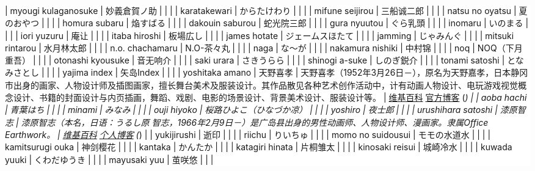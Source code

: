 | myougi kulaganosuke | 妙義倉賀ノ助 | | |
| karatakewari | からたけわり | | |
| mifune seijirou | 三船诚二郎 | | |
| natsu no oyatsu | 夏のおやつ | | |
| homura subaru | 焔すばる | | |
| dakouin saburou | 蛇光院三郎 | | |
| gura nyuutou | ぐら乳頭 | | |
| inomaru | いのまる | | |
| iori yuzuru | 庵让 | | |
| itaba hiroshi | 板場広し | | |
| james hotate | ジェームスほたて | | |
| jamming | じゃみんぐ | | |
| mitsuki rintarou | 水月林太郎 | | |
| n.o. chachamaru | N.O-茶々丸 | | |
| naga | な～が | | |
| nakamura nishiki | 中村锦 | | |
| noq | NOQ（下月重吾） | | |
| otonashi kyousuke | 音无响介 | | |
| saki urara | さきうらら | | |
| shinogi a-suke | しのぎ鋭介 | | |
| tonami satoshi | となみさとし | | |
| yajima index | 矢岛Index | | |
| yoshitaka amano | 天野喜孝 | 天野喜孝（1952年3月26日－），原名为天野嘉孝，日本静冈市出身的画家、人物设计师及插图画家，擅长舞台美术及服装设计。其作品散见各种艺术创作活动中，计有动画人物设计、电玩游戏视觉概念设计、书籍的封面设计与内页插画，舞蹈、戏剧、电影的场景设计、背景美术设计、服装设计等。 | [维基百科](https://zh.wikipedia.org/wiki/天野喜孝) [官方博客](http://ameblo.jp/amanoyoshitaka/) (*) |
| aoba hachi | 青葉はち | | |
| minami | みなみ | | |
| ouji hiyoko | 桜路ひよこ（ひなづか凉） | | |
| yoshiro | 夜士郎 | | |
| urushihara satoshi | 漆原智志 | 漆原智志（本名，日语：うるし原 智志，1966年2月9日－）是广岛县出身的男性动画师、人物设计师、漫画家。隶属Office Earthwork。 | [维基百科](https://zh.wikipedia.org/zh-cn/漆原智志) [个人博客](http://blog.livedoor.jp/uruchi1/) (*) |
| yukijirushi | 逝印 | | |
| riichu | りいちゅ | | |
| momo no suidousui | モモの水道水 | | |
| kamitsurugi ouka | 神剑樱花 | | |
| kantaka | かんたか | | |
| katagiri hinata | 片桐雏太 | | |
| kinosaki reisui | 城崎冷水 | | |
| kuwada yuuki | くわだゆうき | | |
| mayusaki yuu | 茧咲悠 | | |